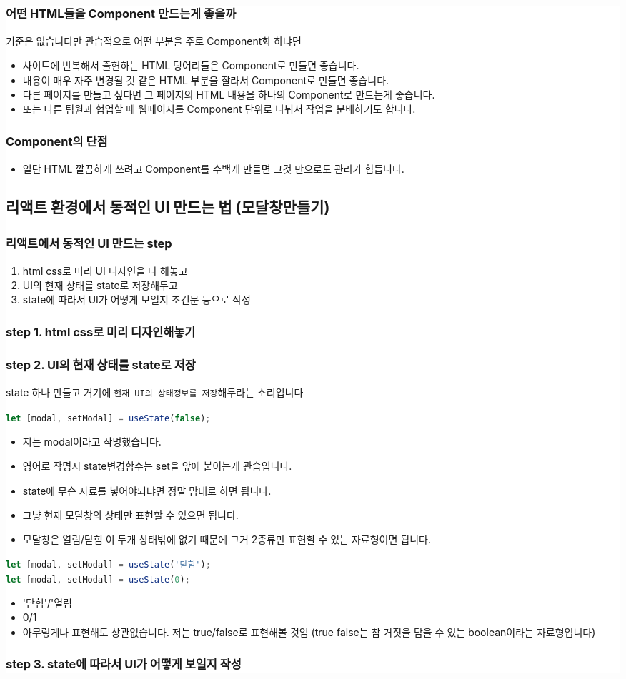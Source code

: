 

### 어떤 HTML들을 Component 만드는게 좋을까

기준은 없습니다만 관습적으로 어떤 부분을 주로 Component화 하냐면

- 사이트에 반복해서 출현하는 HTML 덩어리들은 Component로 만들면 좋습니다.
- 내용이 매우 자주 변경될 것 같은 HTML 부분을 잘라서 Component로 만들면 좋습니다.
- 다른 페이지를 만들고 싶다면 그 페이지의 HTML 내용을 하나의 Component로 만드는게 좋습니다.
- 또는 다른 팀원과 협업할 때 웹페이지를 Component 단위로 나눠서 작업을 분배하기도 합니다. 



### Component의 단점

- 일단 HTML 깔끔하게 쓰려고 Component를 수백개 만들면 그것 만으로도 관리가 힘듭니다.



## 리액트 환경에서 동적인 UI 만드는 법 (모달창만들기)


### 리액트에서 동적인 UI 만드는 step

1. html css로 미리 UI 디자인을 다 해놓고
2. UI의 현재 상태를 state로 저장해두고
3. state에 따라서 UI가 어떻게 보일지 조건문 등으로 작성


### step 1. html css로 미리 디자인해놓기

### step 2. UI의 현재 상태를 state로 저장

state 하나 만들고
거기에 `현재 UI의 상태정보를 저장`해두라는 소리입니다

```jsx
let [modal, setModal] = useState(false);
```

- 저는 modal이라고 작명했습니다.
- 영어로 작명시 state변경함수는 set을 앞에 붙이는게 관습입니다. 

- state에 무슨 자료를 넣어야되냐면 정말 맘대로 하면 됩니다.
- 그냥 현재 모달창의 상태만 표현할 수 있으면 됩니다.
- 모달창은 열림/닫힘 이 두개 상태밖에 없기 때문에 그거 2종류만 표현할 수 있는 자료형이면 됩니다. 

```jsx
let [modal, setModal] = useState('닫힘');
let [modal, setModal] = useState(0);
```
- '닫힘'/'열림
- 0/1
- 아무렇게나 표현해도 상관없습니다. 저는 true/false로 표현해볼 것임
(true false는 참 거짓을 담을 수 있는 boolean이라는 자료형입니다)


### step 3. state에 따라서 UI가 어떻게 보일지 작성
